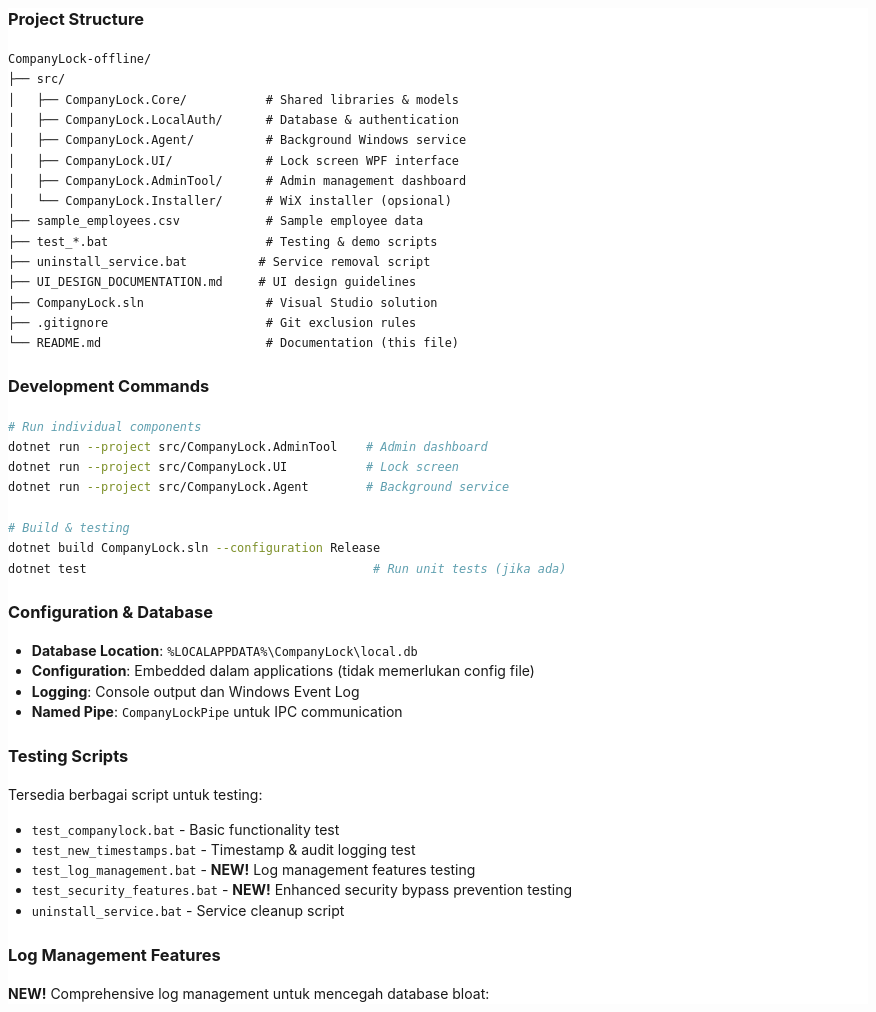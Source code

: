 ### Project Structure

```
CompanyLock-offline/
├── src/
│   ├── CompanyLock.Core/           # Shared libraries & models
│   ├── CompanyLock.LocalAuth/      # Database & authentication
│   ├── CompanyLock.Agent/          # Background Windows service
│   ├── CompanyLock.UI/             # Lock screen WPF interface
│   ├── CompanyLock.AdminTool/      # Admin management dashboard
│   └── CompanyLock.Installer/      # WiX installer (opsional)
├── sample_employees.csv            # Sample employee data
├── test_*.bat                      # Testing & demo scripts
├── uninstall_service.bat          # Service removal script
├── UI_DESIGN_DOCUMENTATION.md     # UI design guidelines
├── CompanyLock.sln                 # Visual Studio solution
├── .gitignore                      # Git exclusion rules
└── README.md                       # Documentation (this file)
```

### Development Commands

```bash
# Run individual components
dotnet run --project src/CompanyLock.AdminTool    # Admin dashboard
dotnet run --project src/CompanyLock.UI           # Lock screen
dotnet run --project src/CompanyLock.Agent        # Background service

# Build & testing
dotnet build CompanyLock.sln --configuration Release
dotnet test                                        # Run unit tests (jika ada)
```

### Configuration & Database

- **Database Location**: `%LOCALAPPDATA%\CompanyLock\local.db`
- **Configuration**: Embedded dalam applications (tidak memerlukan config file)
- **Logging**: Console output dan Windows Event Log
- **Named Pipe**: `CompanyLockPipe` untuk IPC communication

### Testing Scripts

Tersedia berbagai script untuk testing:

- `test_companylock.bat` - Basic functionality test
- `test_new_timestamps.bat` - Timestamp & audit logging test
- `test_log_management.bat` - **NEW!** Log management features testing
- `test_security_features.bat` - **NEW!** Enhanced security bypass prevention testing
- `uninstall_service.bat` - Service cleanup script

### Log Management Features

**NEW!** Comprehensive log management untuk mencegah database bloat:
